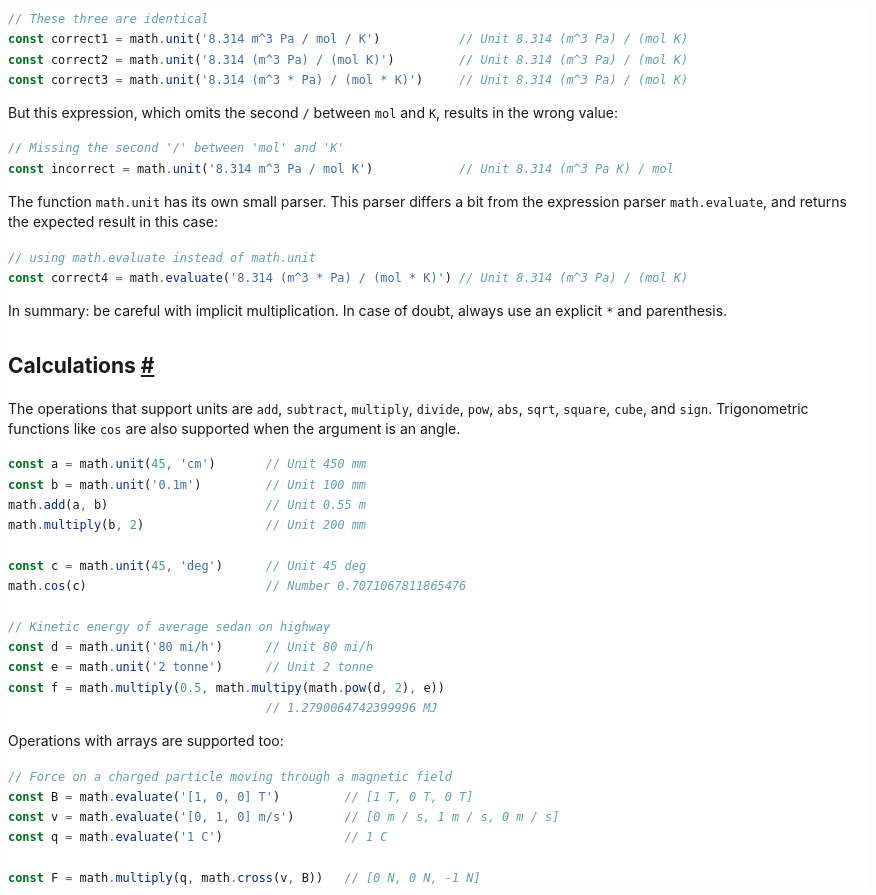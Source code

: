 ```js
// These three are identical
const correct1 = math.unit('8.314 m^3 Pa / mol / K')           // Unit 8.314 (m^3 Pa) / (mol K)
const correct2 = math.unit('8.314 (m^3 Pa) / (mol K)')         // Unit 8.314 (m^3 Pa) / (mol K)
const correct3 = math.unit('8.314 (m^3 * Pa) / (mol * K)')     // Unit 8.314 (m^3 Pa) / (mol K)
```
But this expression, which omits the second `/` between `mol` and `K`, results in the wrong value:

```js
// Missing the second '/' between 'mol' and 'K'
const incorrect = math.unit('8.314 m^3 Pa / mol K')            // Unit 8.314 (m^3 Pa K) / mol
```

The function `math.unit` has its own small parser. This parser differs a bit from the expression parser `math.evaluate`, and returns the expected result in this case:

```js
// using math.evaluate instead of math.unit
const correct4 = math.evaluate('8.314 (m^3 * Pa) / (mol * K)') // Unit 8.314 (m^3 Pa) / (mol K)
```

In summary: be careful with implicit multiplication. In case of doubt, always use an explicit `*` and parenthesis.


<h2 id="calculations">Calculations <a href="#calculations" title="Permalink">#</a></h2>

The operations that support units are `add`, `subtract`, `multiply`, `divide`, `pow`, `abs`, `sqrt`, `square`, `cube`, and `sign`.
Trigonometric functions like `cos` are also supported when the argument is an angle.

```js
const a = math.unit(45, 'cm')       // Unit 450 mm
const b = math.unit('0.1m')         // Unit 100 mm
math.add(a, b)                      // Unit 0.55 m
math.multiply(b, 2)                 // Unit 200 mm

const c = math.unit(45, 'deg')      // Unit 45 deg
math.cos(c)                         // Number 0.7071067811865476

// Kinetic energy of average sedan on highway
const d = math.unit('80 mi/h')      // Unit 80 mi/h
const e = math.unit('2 tonne')      // Unit 2 tonne
const f = math.multiply(0.5, math.multipy(math.pow(d, 2), e))
                                    // 1.2790064742399996 MJ
```

Operations with arrays are supported too:

```js
// Force on a charged particle moving through a magnetic field
const B = math.evaluate('[1, 0, 0] T')         // [1 T, 0 T, 0 T]
const v = math.evaluate('[0, 1, 0] m/s')       // [0 m / s, 1 m / s, 0 m / s]
const q = math.evaluate('1 C')                 // 1 C

const F = math.multiply(q, math.cross(v, B))   // [0 N, 0 N, -1 N]
```

